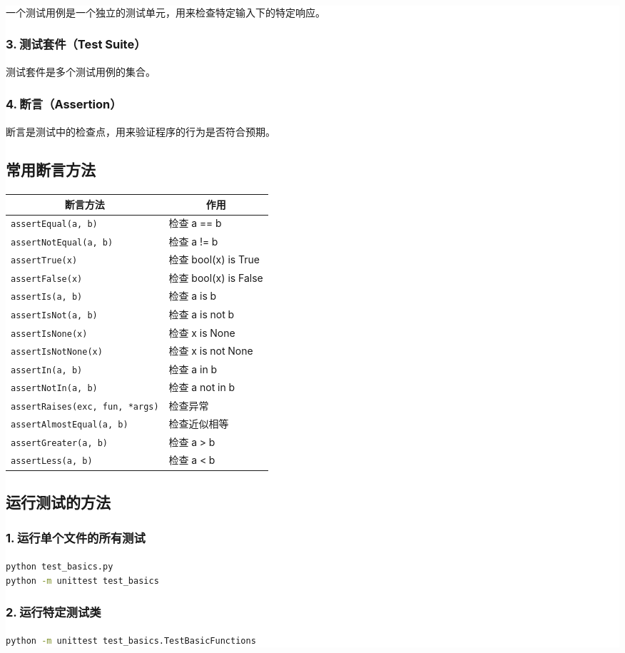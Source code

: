 一个测试用例是一个独立的测试单元，用来检查特定输入下的特定响应。

### 3. 测试套件（Test Suite）

测试套件是多个测试用例的集合。

### 4. 断言（Assertion）

断言是测试中的检查点，用来验证程序的行为是否符合预期。

## 常用断言方法

| 断言方法                        | 作用                  |
| ------------------------------- | --------------------- |
| `assertEqual(a, b)`             | 检查 a == b           |
| `assertNotEqual(a, b)`          | 检查 a != b           |
| `assertTrue(x)`                 | 检查 bool(x) is True  |
| `assertFalse(x)`                | 检查 bool(x) is False |
| `assertIs(a, b)`                | 检查 a is b           |
| `assertIsNot(a, b)`             | 检查 a is not b       |
| `assertIsNone(x)`               | 检查 x is None        |
| `assertIsNotNone(x)`            | 检查 x is not None    |
| `assertIn(a, b)`                | 检查 a in b           |
| `assertNotIn(a, b)`             | 检查 a not in b       |
| `assertRaises(exc, fun, *args)` | 检查异常              |
| `assertAlmostEqual(a, b)`       | 检查近似相等          |
| `assertGreater(a, b)`           | 检查 a > b            |
| `assertLess(a, b)`              | 检查 a < b            |

## 运行测试的方法

### 1. 运行单个文件的所有测试

```bash
python test_basics.py
python -m unittest test_basics
```

### 2. 运行特定测试类

```bash
python -m unittest test_basics.TestBasicFunctions
```
